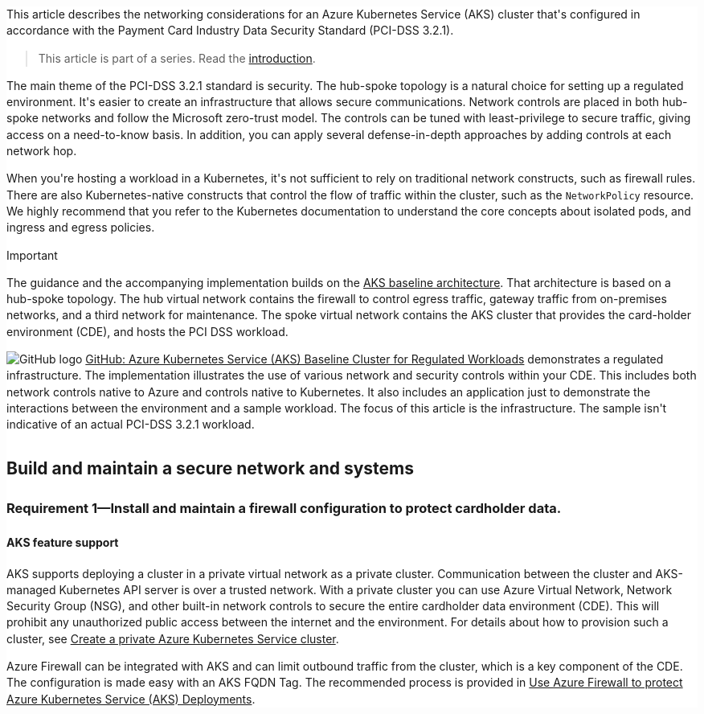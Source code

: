 This article describes the networking considerations for an Azure Kubernetes Service (AKS) cluster that's configured in accordance with the Payment Card Industry Data Security Standard (PCI-DSS 3.2.1).

> This article is part of a series. Read the [introduction](aks-pci-intro.yml).

The main theme of the PCI-DSS 3.2.1 standard is security. The hub-spoke topology is a natural choice for setting up a regulated environment. It's easier to create an infrastructure that allows secure communications. Network controls are placed in both hub-spoke networks and follow the Microsoft zero-trust model. The controls can be tuned with least-privilege to secure traffic, giving access on a need-to-know basis. In addition, you can apply several defense-in-depth approaches by adding controls at each network hop.

When you're hosting a workload in a Kubernetes, it's not sufficient to rely on traditional network constructs, such as firewall rules. There are also Kubernetes-native constructs that control the flow of traffic within the cluster, such as the  `NetworkPolicy` resource. We highly recommend that you refer to the Kubernetes documentation to understand the core concepts about isolated pods, and ingress and egress policies.

> [!IMPORTANT]
>
> The guidance and the accompanying implementation builds on the [AKS baseline architecture](/azure/architecture/reference-architectures/containers/aks/baseline-aks). That architecture is based on a hub-spoke topology. The hub virtual network contains the firewall to control egress traffic, gateway traffic from on-premises networks, and a third network for maintenance. The spoke virtual network contains the AKS cluster that provides the card-holder environment (CDE), and hosts the PCI DSS workload.
>
> ![GitHub logo](../../../_images/github.png) [GitHub: Azure Kubernetes Service (AKS) Baseline Cluster for Regulated Workloads](https://github.com/mspnp/aks-baseline-regulated) demonstrates a regulated infrastructure. The implementation illustrates the use of various network and security controls within your CDE. This includes both network controls native to Azure and controls native to Kubernetes. It also includes an application just to demonstrate the interactions between the environment and a sample workload. The focus of this article is the infrastructure. The sample isn't indicative of an actual PCI-DSS 3.2.1 workload.

## Build and maintain a secure network and systems

### **Requirement 1**&mdash;Install and maintain a firewall configuration to protect cardholder data.

#### AKS feature support

AKS supports deploying a cluster in a private virtual network as a private cluster. Communication between the cluster and AKS-managed Kubernetes API server is over a trusted network. With a private cluster you can use  Azure Virtual Network, Network Security Group (NSG), and other built-in network controls to secure the entire cardholder data environment (CDE). This will prohibit any unauthorized public access between the internet and the environment. For details about how to provision such a cluster, see [Create a private Azure Kubernetes Service cluster](/azure/aks/private-clusters).

Azure Firewall can be integrated with AKS and can limit outbound traffic from the cluster, which is a key component of the CDE. The configuration is made easy with an AKS FQDN Tag. The recommended process is provided in [Use Azure Firewall to protect Azure Kubernetes Service (AKS) Deployments](/azure/firewall/protect-azure-kubernetes-service).
